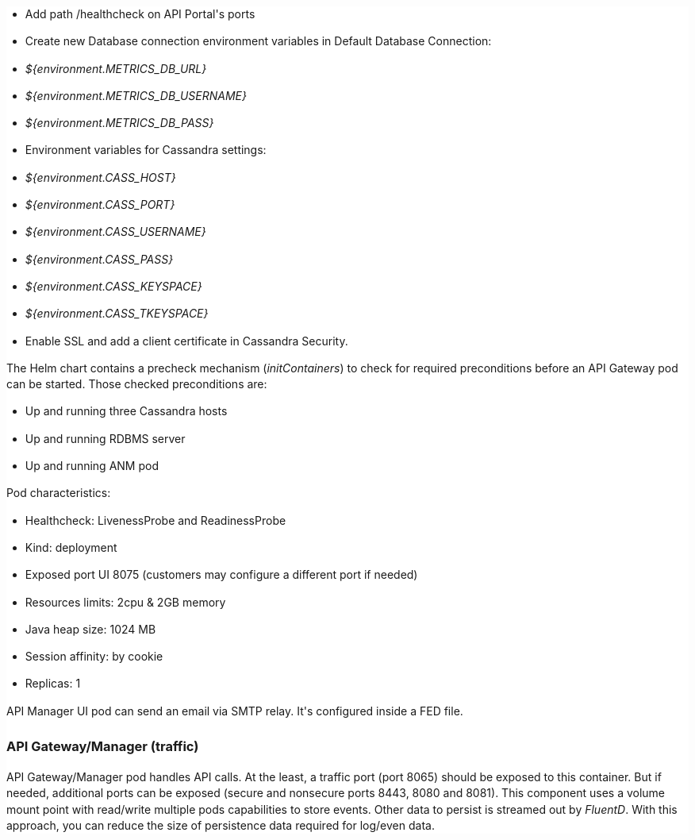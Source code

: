 -   Add path /healthcheck on API Portal's ports

-   Create new Database connection environment variables in Default
Database Connection:

-   *\${environment.METRICS\_DB\_URL}*

-   *\${environment.METRICS\_DB\_USERNAME}*

-   *\${environment.METRICS\_DB\_PASS}*

-   Environment variables for Cassandra settings:

-   *\${environment.CASS\_HOST}*

-   *\${environment.CASS\_PORT}*

-   *\${environment.CASS\_USERNAME}*

-   *\${environment.CASS\_PASS}*

-   *\${environment.CASS\_KEYSPACE}*

-   *\${environment.CASS\_TKEYSPACE}*

-   Enable SSL and add a client certificate in Cassandra Security.

The Helm chart contains a precheck mechanism (*initContainers*) to check
for required preconditions before an API Gateway pod can be started.
Those checked preconditions are:

-   Up and running three Cassandra hosts

-   Up and running RDBMS server

-   Up and running ANM pod

Pod characteristics:

-   Healthcheck: LivenessProbe and ReadinessProbe

-   Kind: deployment

-   Exposed port UI 8075 (customers may configure a different port if
needed)

-   Resources limits: 2cpu & 2GB memory

-   Java heap size: 1024 MB

-   Session affinity: by cookie

-   Replicas: 1

API Manager UI pod can send an email via SMTP relay. It's configured
inside a FED file.

### API Gateway/Manager (traffic)

API Gateway/Manager pod handles API calls. At the least, a traffic port
(port 8065) should be exposed to this container. But if needed,
additional ports can be exposed (secure and nonsecure ports 8443, 8080
and 8081). This component uses a volume mount point with read/write
multiple pods capabilities to store events. Other data to persist is
streamed out by *FluentD*. With this approach, you can reduce the size
of persistence data required for log/even data.
